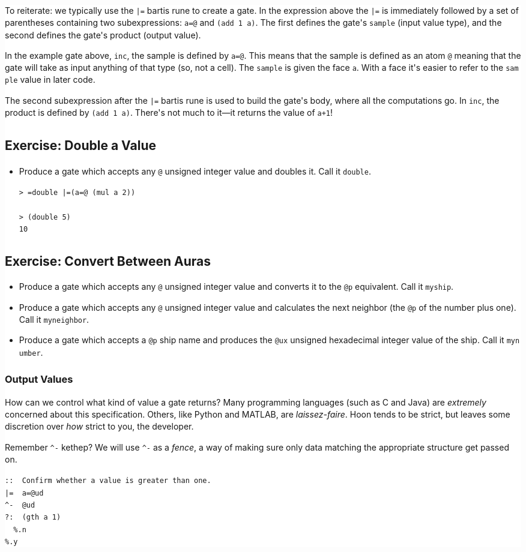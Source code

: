 To reiterate:  we typically use the `|=` bartis rune to create a gate.  In the expression above the `|=` is immediately followed by a set of parentheses containing two subexpressions: `a=@` and `(add 1 a)`.  The first defines the gate's `sample` (input value type), and the second defines the gate's product (output value).

In the example gate above, `inc`, the sample is defined by `a=@`.  This means that the sample is defined as an atom `@` meaning that the gate will take as input anything of that type (so, not a cell).  The `sample` is given the face `a`.  With a face it's easier to refer to the `sample` value in later code.

The second subexpression after the `|=` bartis rune is used to build the gate's body, where all the computations go.  In `inc`, the product is defined by `(add 1 a)`.  There's not much to it—it returns the value of `a+1`!

##  Exercise:  Double a Value

- Produce a gate which accepts any `@` unsigned integer value and doubles it.  Call it `double`.

    ```hoon
    > =double |=(a=@ (mul a 2))

    > (double 5)
    10
    ```

##  Exercise:  Convert Between Auras

- Produce a gate which accepts any `@` unsigned integer value and converts it to the `@p` equivalent.  Call it `myship`.

- Produce a gate which accepts any `@` unsigned integer value and calculates the next neighbor (the `@p` of the number plus one).  Call it `myneighbor`.

- Produce a gate which accepts a `@p` ship name and produces the `@ux` unsigned hexadecimal integer value of the ship.  Call it `mynumber`.

### Output Values

How can we control what kind of value a gate returns?  Many programming languages (such as C and Java) are _extremely_ concerned about this specification.  Others, like Python and MATLAB, are _laissez-faire_.  Hoon tends to be strict, but leaves some discretion over _how_ strict to you, the developer.

Remember `^-` kethep?  We will use `^-` as a _fence_, a way of making sure only data matching the appropriate structure get passed on.

```hoon {% copy=true %}
::  Confirm whether a value is greater than one.
|=  a=@ud
^-  @ud
?:  (gth a 1)
  %.n
%.y
```
